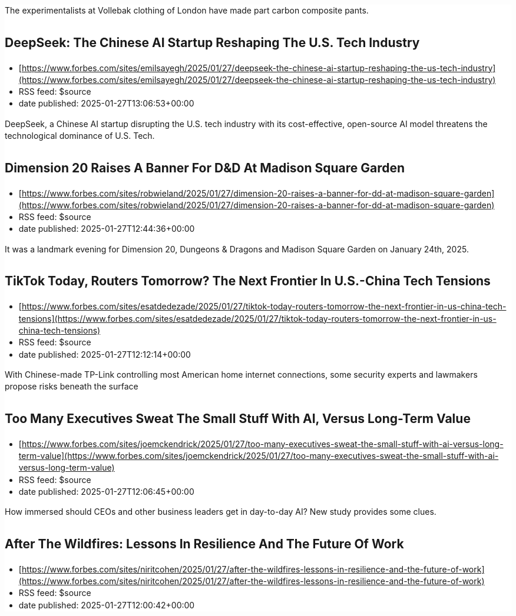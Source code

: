The experimentalists at Vollebak clothing of London have made part carbon composite pants.

## DeepSeek: The Chinese AI Startup Reshaping The U.S. Tech Industry
 - [https://www.forbes.com/sites/emilsayegh/2025/01/27/deepseek-the-chinese-ai-startup-reshaping-the-us-tech-industry](https://www.forbes.com/sites/emilsayegh/2025/01/27/deepseek-the-chinese-ai-startup-reshaping-the-us-tech-industry)
 - RSS feed: $source
 - date published: 2025-01-27T13:06:53+00:00

DeepSeek, a Chinese AI startup disrupting the U.S. tech industry with its cost-effective, open-source AI model threatens the technological dominance of U.S. Tech.

## Dimension 20 Raises A Banner For D&D At Madison Square Garden
 - [https://www.forbes.com/sites/robwieland/2025/01/27/dimension-20-raises-a-banner-for-dd-at-madison-square-garden](https://www.forbes.com/sites/robwieland/2025/01/27/dimension-20-raises-a-banner-for-dd-at-madison-square-garden)
 - RSS feed: $source
 - date published: 2025-01-27T12:44:36+00:00

It was a landmark evening for Dimension 20, Dungeons &amp; Dragons and Madison Square Garden on January 24th, 2025.

## TikTok Today, Routers Tomorrow? The Next Frontier In U.S.-China Tech Tensions
 - [https://www.forbes.com/sites/esatdedezade/2025/01/27/tiktok-today-routers-tomorrow-the-next-frontier-in-us-china-tech-tensions](https://www.forbes.com/sites/esatdedezade/2025/01/27/tiktok-today-routers-tomorrow-the-next-frontier-in-us-china-tech-tensions)
 - RSS feed: $source
 - date published: 2025-01-27T12:12:14+00:00

With Chinese-made TP-Link controlling most American home internet connections, some security experts and lawmakers propose risks beneath the surface

## Too Many Executives Sweat The Small Stuff With AI, Versus Long-Term Value
 - [https://www.forbes.com/sites/joemckendrick/2025/01/27/too-many-executives-sweat-the-small-stuff-with-ai-versus-long-term-value](https://www.forbes.com/sites/joemckendrick/2025/01/27/too-many-executives-sweat-the-small-stuff-with-ai-versus-long-term-value)
 - RSS feed: $source
 - date published: 2025-01-27T12:06:45+00:00

How immersed should CEOs and other business leaders get in day-to-day AI? New study provides some clues.

## After The Wildfires: Lessons In Resilience And The Future Of Work
 - [https://www.forbes.com/sites/niritcohen/2025/01/27/after-the-wildfires-lessons-in-resilience-and-the-future-of-work](https://www.forbes.com/sites/niritcohen/2025/01/27/after-the-wildfires-lessons-in-resilience-and-the-future-of-work)
 - RSS feed: $source
 - date published: 2025-01-27T12:00:42+00:00
